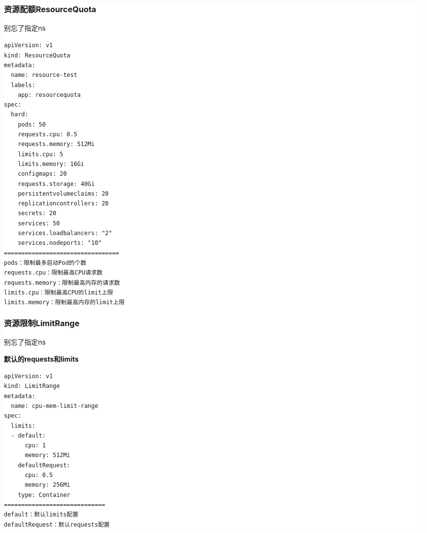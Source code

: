 ### 资源配额ResourceQuota

别忘了指定ns

```
apiVersion: v1
kind: ResourceQuota
metadata:
  name: resource-test
  labels:
    app: resourcequota
spec:
  hard:
    pods: 50
    requests.cpu: 0.5
    requests.memory: 512Mi
    limits.cpu: 5
    limits.memory: 16Gi
    configmaps: 20
    requests.storage: 40Gi
    persistentvolumeclaims: 20
    replicationcontrollers: 20
    secrets: 20
    services: 50
    services.loadbalancers: "2"
    services.nodeports: "10"
=================================
pods：限制最多启动Pod的个数
requests.cpu：限制最高CPU请求数
requests.memory：限制最高内存的请求数
limits.cpu：限制最高CPU的limit上限
limits.memory：限制最高内存的limit上限

```

### 资源限制LimitRange

别忘了指定ns

**默认的requests和limits**

~~~
apiVersion: v1
kind: LimitRange
metadata:
  name: cpu-mem-limit-range
spec:
  limits:
  - default:
      cpu: 1
      memory: 512Mi
    defaultRequest:
      cpu: 0.5
      memory: 256Mi
    type: Container
=============================
default：默认limits配置
defaultRequest：默认requests配置

~~~
